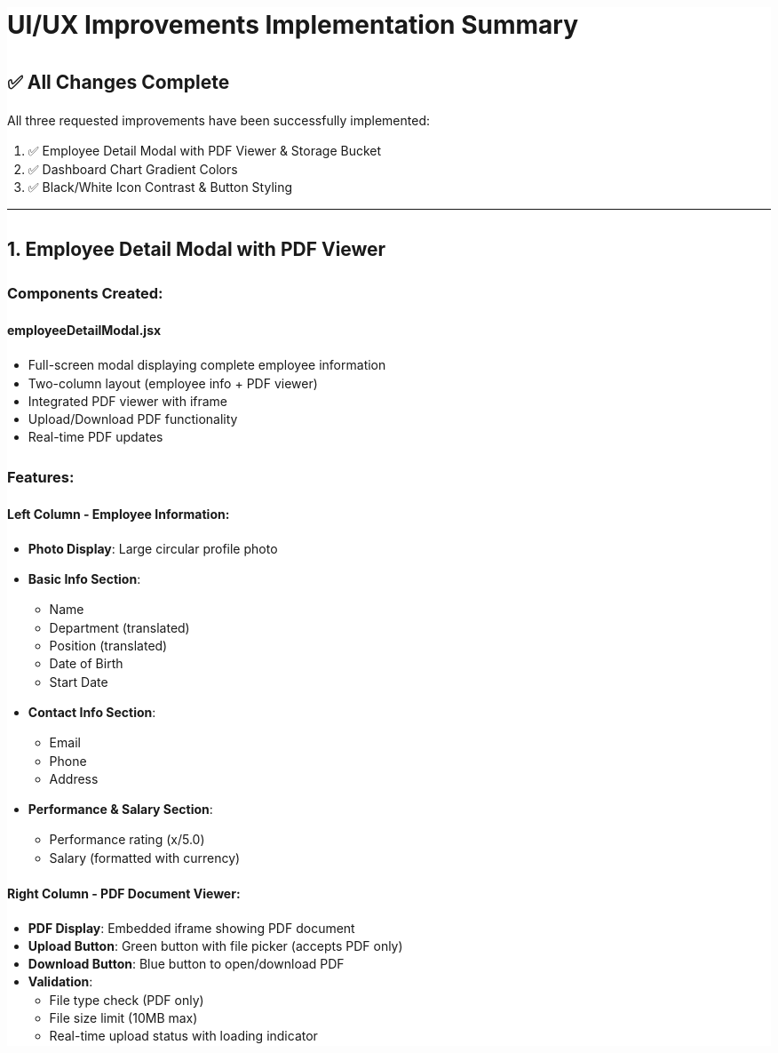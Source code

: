 # UI/UX Improvements Implementation Summary

## ✅ All Changes Complete

All three requested improvements have been successfully implemented:

1. ✅ Employee Detail Modal with PDF Viewer & Storage Bucket
2. ✅ Dashboard Chart Gradient Colors  
3. ✅ Black/White Icon Contrast & Button Styling

---

## 1. Employee Detail Modal with PDF Viewer

### Components Created:

#### **employeeDetailModal.jsx**
- Full-screen modal displaying complete employee information
- Two-column layout (employee info + PDF viewer)
- Integrated PDF viewer with iframe
- Upload/Download PDF functionality
- Real-time PDF updates

### Features:

#### Left Column - Employee Information:
- **Photo Display**: Large circular profile photo
- **Basic Info Section**:
  - Name
  - Department (translated)
  - Position (translated)
  - Date of Birth
  - Start Date
  
- **Contact Info Section**:
  - Email
  - Phone
  - Address

- **Performance & Salary Section**:
  - Performance rating (x/5.0)
  - Salary (formatted with currency)

#### Right Column - PDF Document Viewer:
- **PDF Display**: Embedded iframe showing PDF document
- **Upload Button**: Green button with file picker (accepts PDF only)
- **Download Button**: Blue button to open/download PDF
- **Validation**:
  - File type check (PDF only)
  - File size limit (10MB max)
  - Real-time upload status with loading indicator
